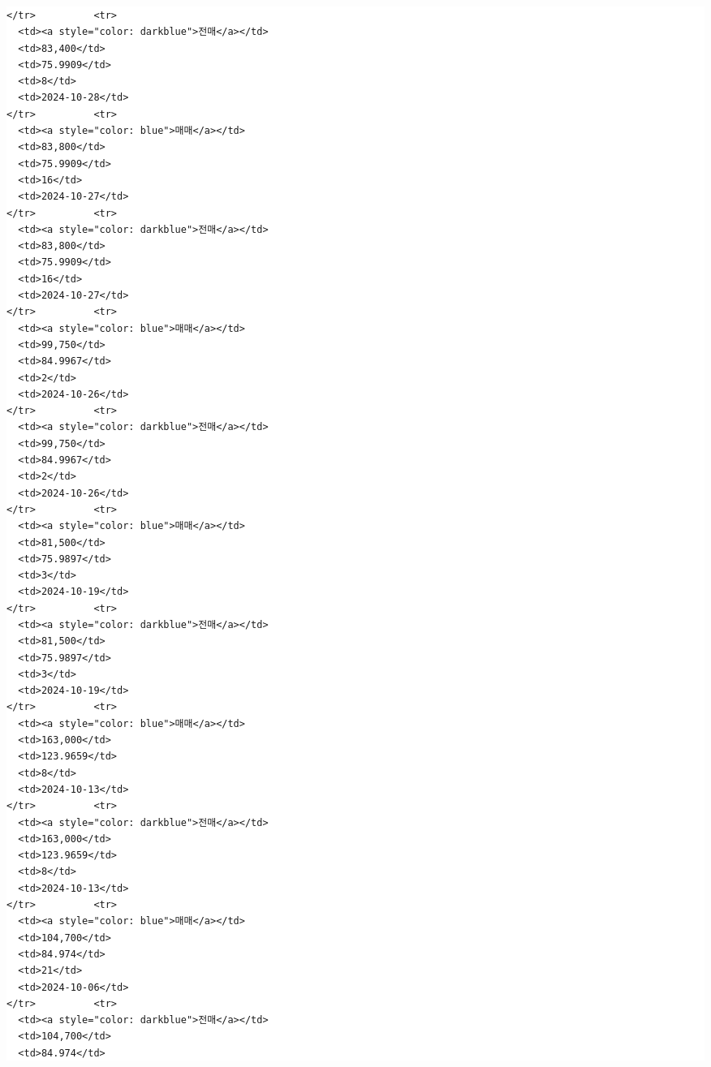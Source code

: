     </tr>          <tr>
      <td><a style="color: darkblue">전매</a></td>
      <td>83,400</td>
      <td>75.9909</td>
      <td>8</td>
      <td>2024-10-28</td>
    </tr>          <tr>
      <td><a style="color: blue">매매</a></td>
      <td>83,800</td>
      <td>75.9909</td>
      <td>16</td>
      <td>2024-10-27</td>
    </tr>          <tr>
      <td><a style="color: darkblue">전매</a></td>
      <td>83,800</td>
      <td>75.9909</td>
      <td>16</td>
      <td>2024-10-27</td>
    </tr>          <tr>
      <td><a style="color: blue">매매</a></td>
      <td>99,750</td>
      <td>84.9967</td>
      <td>2</td>
      <td>2024-10-26</td>
    </tr>          <tr>
      <td><a style="color: darkblue">전매</a></td>
      <td>99,750</td>
      <td>84.9967</td>
      <td>2</td>
      <td>2024-10-26</td>
    </tr>          <tr>
      <td><a style="color: blue">매매</a></td>
      <td>81,500</td>
      <td>75.9897</td>
      <td>3</td>
      <td>2024-10-19</td>
    </tr>          <tr>
      <td><a style="color: darkblue">전매</a></td>
      <td>81,500</td>
      <td>75.9897</td>
      <td>3</td>
      <td>2024-10-19</td>
    </tr>          <tr>
      <td><a style="color: blue">매매</a></td>
      <td>163,000</td>
      <td>123.9659</td>
      <td>8</td>
      <td>2024-10-13</td>
    </tr>          <tr>
      <td><a style="color: darkblue">전매</a></td>
      <td>163,000</td>
      <td>123.9659</td>
      <td>8</td>
      <td>2024-10-13</td>
    </tr>          <tr>
      <td><a style="color: blue">매매</a></td>
      <td>104,700</td>
      <td>84.974</td>
      <td>21</td>
      <td>2024-10-06</td>
    </tr>          <tr>
      <td><a style="color: darkblue">전매</a></td>
      <td>104,700</td>
      <td>84.974</td>
